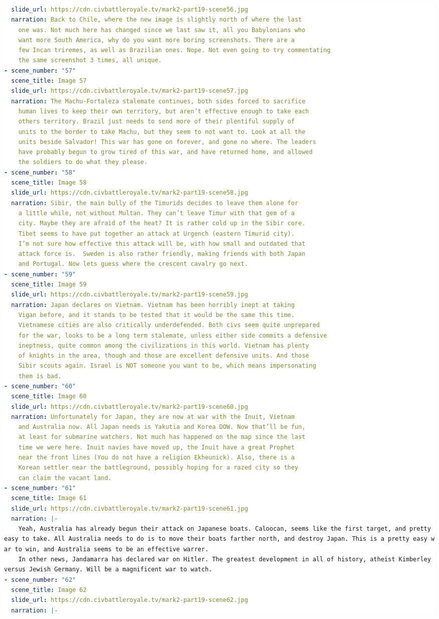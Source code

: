 ```yaml
  slide_url: https://cdn.civbattleroyale.tv/mark2-part19-scene56.jpg
  narration: Back to Chile, where the new image is slightly north of where the last
    one was. Not much here has changed since we last saw it, all you Babylonians who
    want more South America, why do you want more boring screenshots. There are a
    few Incan triremes, as well as Brazilian ones. Nope. Not even going to try commentating
    the same screenshot 3 times, all unique.
- scene_number: "57"
  scene_title: Image 57
  slide_url: https://cdn.civbattleroyale.tv/mark2-part19-scene57.jpg
  narration: The Machu-Fortaleza stalemate continues, both sides forced to sacrifice
    human lives to keep their own territory, but aren’t effective enough to take each
    others territory. Brazil just needs to send more of their plentiful supply of
    units to the border to take Machu, but they seem to not want to. Look at all the
    units beside Salvador! This war has gone on forever, and gone no where. The leaders
    have probably begun to grow tired of this war, and have returned home, and allowed
    the soldiers to do what they please.
- scene_number: "58"
  scene_title: Image 58
  slide_url: https://cdn.civbattleroyale.tv/mark2-part19-scene58.jpg
  narration: Sibir, the main bully of the Timurids decides to leave them alone for
    a little while, not without Multan. They can’t leave Timur with that gem of a
    city. Maybe they are afraid of the heat? It is rather cold up in the Sibir core.
    Tibet seems to have put together an attack at Urgench (eastern Timurid city).
    I’m not sure how effective this attack will be, with how small and outdated that
    attack force is.  Sweden is also rather friendly, making friends with both Japan
    and Portugal. Now lets guess where the crescent cavalry go next.
- scene_number: "59"
  scene_title: Image 59
  slide_url: https://cdn.civbattleroyale.tv/mark2-part19-scene59.jpg
  narration: Japan declares on Vietnam. Vietnam has been horribly inept at taking
    Vigan before, and it stands to be tested that it would be the same this time.
    Vietnamese cities are also critically underdefended. Both civs seem quite unprepared
    for the war, looks to be a long term stalemate, unless either side commits a defensive
    ineptness, quite common among the civilizations in this world. Vietnam has plenty
    of knights in the area, though and those are excellent defensive units. And those
    Sibir scouts again. Israel is NOT someone you want to be, which means impersonating
    them is bad.
- scene_number: "60"
  scene_title: Image 60
  slide_url: https://cdn.civbattleroyale.tv/mark2-part19-scene60.jpg
  narration: Unfortunately for Japan, they are now at war with the Inuit, Vietnam
    and Australia now. All Japan needs is Yakutia and Korea DOW. Now that’ll be fun,
    at least for submarine watchers. Not much has happened on the map since the last
    time we were here. Inuit navies have moved up, the Inuit have a great Prophet
    near the front lines (You do not have a religion Ekheunick). Also, there is a
    Korean settler near the battleground, possibly hoping for a razed city so they
    can claim the vacant land.
- scene_number: "61"
  scene_title: Image 61
  slide_url: https://cdn.civbattleroyale.tv/mark2-part19-scene61.jpg
  narration: |-
    Yeah, Australia has already begun their attack on Japanese boats. Caloocan, seems like the first target, and pretty easy to take. All Australia needs to do is to move their boats farther north, and destroy Japan. This is a pretty easy war to win, and Australia seems to be an effective warrer.
    In other news, Jandamarra has declared war on Hitler. The greatest development in all of history, atheist Kimberley versus Jewish Germany. Will be a magnificent war to watch.
- scene_number: "62"
  scene_title: Image 62
  slide_url: https://cdn.civbattleroyale.tv/mark2-part19-scene62.jpg
  narration: |-
```